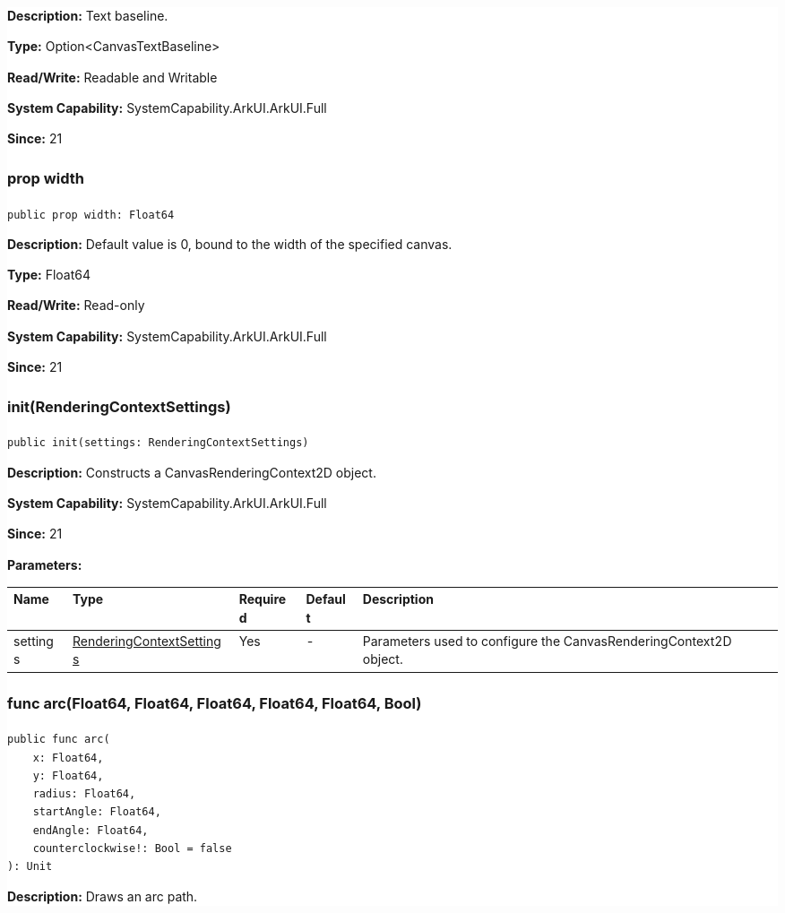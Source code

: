 **Description:** Text baseline.

**Type:** Option\<CanvasTextBaseline>

**Read/Write:** Readable and Writable

**System Capability:** SystemCapability.ArkUI.ArkUI.Full

**Since:** 21

### prop width

```cangjie
public prop width: Float64
```

**Description:** Default value is 0, bound to the width of the specified canvas.

**Type:** Float64

**Read/Write:** Read-only

**System Capability:** SystemCapability.ArkUI.ArkUI.Full

**Since:** 21

### init(RenderingContextSettings)

```cangjie
public init(settings: RenderingContextSettings)
```

**Description:** Constructs a CanvasRenderingContext2D object.

**System Capability:** SystemCapability.ArkUI.ArkUI.Full

**Since:** 21

**Parameters:**

| Name | Type | Required | Default | Description |
|:---|:---|:---|:---|:---|
| settings | [RenderingContextSettings](./cj-canvas-drawing-canvas.md#class-renderingcontextsettings) | Yes | - | Parameters used to configure the CanvasRenderingContext2D object. |

### func arc(Float64, Float64, Float64, Float64, Float64, Bool)

```cangjie
public func arc(
    x: Float64,
    y: Float64,
    radius: Float64,
    startAngle: Float64,
    endAngle: Float64,
    counterclockwise!: Bool = false
): Unit
```

**Description:** Draws an arc path.

